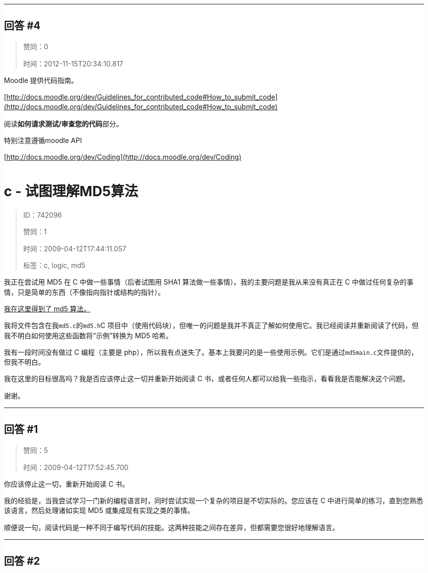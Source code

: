 * * *

## 回答 #4

> 赞同：0
> 
> 时间：2012-11-15T20:34:10.817

Moodle 提供代码指南。

[http://docs.moodle.org/dev/Guidelines_for_contributed_code#How_to_submit_code](http://docs.moodle.org/dev/Guidelines_for_contributed_code#How_to_submit_code)

阅读**如何请求测试/审查您的代码**部分。

特别注意遵循moodle API

[http://docs.moodle.org/dev/Coding](http://docs.moodle.org/dev/Coding)

# c - 试图理解MD5算法

> ID：742096
> 
> 赞同：1
> 
> 时间：2009-04-12T17:44:11.057
> 
> 标签：c, logic, md5

我正在尝试用 MD5 在 C 中做一些事情（后者试图用 SHA1 算法做一些事情）。我的主要问题是我从来没有真正在 C 中做过任何复杂的事情，只是简单的东西（不像指向指针或结构的指针）。

[我在这里得到了 md5 算法。](http://userpages.umbc.edu/~mabzug1/cs/md5/md5.html)

我将文件包含在我`md5.c`的`md5.h`C 项目中（使用代码块），但唯一的问题是我并不真正了解如何使用它。我已经阅读并重新阅读了代码，但我不明白如何使用这些函数将“示例”转换为 MD5 哈希。

我有一段时间没有做过 C 编程（主要是 php），所以我有点迷失了。基本上我要问的是一些使用示例。它们是通过`md5main.c`文件提供的，但我不明白。

我在这里的目标很高吗？我是否应该停止这一切并重新开始阅读 C 书，或者任何人都可以给我一些指示，看看我是否能解决这个问题。

谢谢。

* * *

## 回答 #1

> 赞同：5
> 
> 时间：2009-04-12T17:52:45.700

你应该停止这一切，重新开始阅读 C 书。

我的经验是，当我尝试学习一门新的编程语言时，同时尝试实现一个复杂的项目是不切实际的。您应该在 C 中进行简单的练习，直到您熟悉该语言，然后处理诸如实现 MD5 或集成现有实现之类的事情。

顺便说一句，阅读代码是一种不同于编写代码的技能。这两种技能之间存在差异，但都需要您很好地理解语言。

* * *

## 回答 #2
